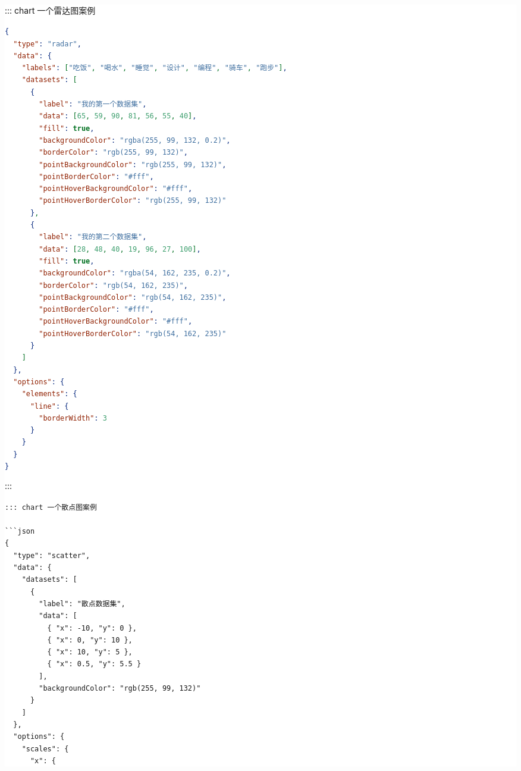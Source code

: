 ::: chart 一个雷达图案例
```json
{
  "type": "radar",
  "data": {
    "labels": ["吃饭", "喝水", "睡觉", "设计", "编程", "骑车", "跑步"],
    "datasets": [
      {
        "label": "我的第一个数据集",
        "data": [65, 59, 90, 81, 56, 55, 40],
        "fill": true,
        "backgroundColor": "rgba(255, 99, 132, 0.2)",
        "borderColor": "rgb(255, 99, 132)",
        "pointBackgroundColor": "rgb(255, 99, 132)",
        "pointBorderColor": "#fff",
        "pointHoverBackgroundColor": "#fff",
        "pointHoverBorderColor": "rgb(255, 99, 132)"
      },
      {
        "label": "我的第二个数据集",
        "data": [28, 48, 40, 19, 96, 27, 100],
        "fill": true,
        "backgroundColor": "rgba(54, 162, 235, 0.2)",
        "borderColor": "rgb(54, 162, 235)",
        "pointBackgroundColor": "rgb(54, 162, 235)",
        "pointBorderColor": "#fff",
        "pointHoverBackgroundColor": "#fff",
        "pointHoverBorderColor": "rgb(54, 162, 235)"
      }
    ]
  },
  "options": {
    "elements": {
      "line": {
        "borderWidth": 3
      }
    }
  }
}
```
:::

````
::: chart 一个散点图案例

```json
{
  "type": "scatter",
  "data": {
    "datasets": [
      {
        "label": "散点数据集",
        "data": [
          { "x": -10, "y": 0 },
          { "x": 0, "y": 10 },
          { "x": 10, "y": 5 },
          { "x": 0.5, "y": 5.5 }
        ],
        "backgroundColor": "rgb(255, 99, 132)"
      }
    ]
  },
  "options": {
    "scales": {
      "x": {
````